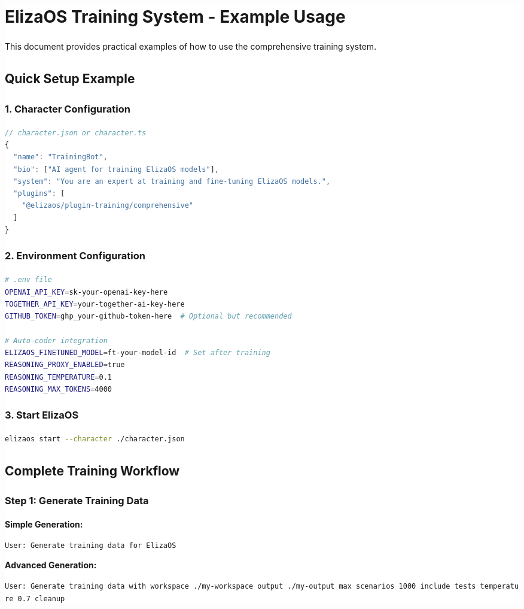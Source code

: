 # ElizaOS Training System - Example Usage

This document provides practical examples of how to use the comprehensive training system.

## Quick Setup Example

### 1. Character Configuration

```typescript
// character.json or character.ts
{
  "name": "TrainingBot",
  "bio": ["AI agent for training ElizaOS models"],
  "system": "You are an expert at training and fine-tuning ElizaOS models.",
  "plugins": [
    "@elizaos/plugin-training/comprehensive"
  ]
}
```

### 2. Environment Configuration

```bash
# .env file
OPENAI_API_KEY=sk-your-openai-key-here
TOGETHER_API_KEY=your-together-ai-key-here
GITHUB_TOKEN=ghp_your-github-token-here  # Optional but recommended

# Auto-coder integration
ELIZAOS_FINETUNED_MODEL=ft-your-model-id  # Set after training
REASONING_PROXY_ENABLED=true
REASONING_TEMPERATURE=0.1
REASONING_MAX_TOKENS=4000
```

### 3. Start ElizaOS

```bash
elizaos start --character ./character.json
```

## Complete Training Workflow

### Step 1: Generate Training Data

**Simple Generation:**
```
User: Generate training data for ElizaOS
```

**Advanced Generation:**
```
User: Generate training data with workspace ./my-workspace output ./my-output max scenarios 1000 include tests temperature 0.7 cleanup
```
